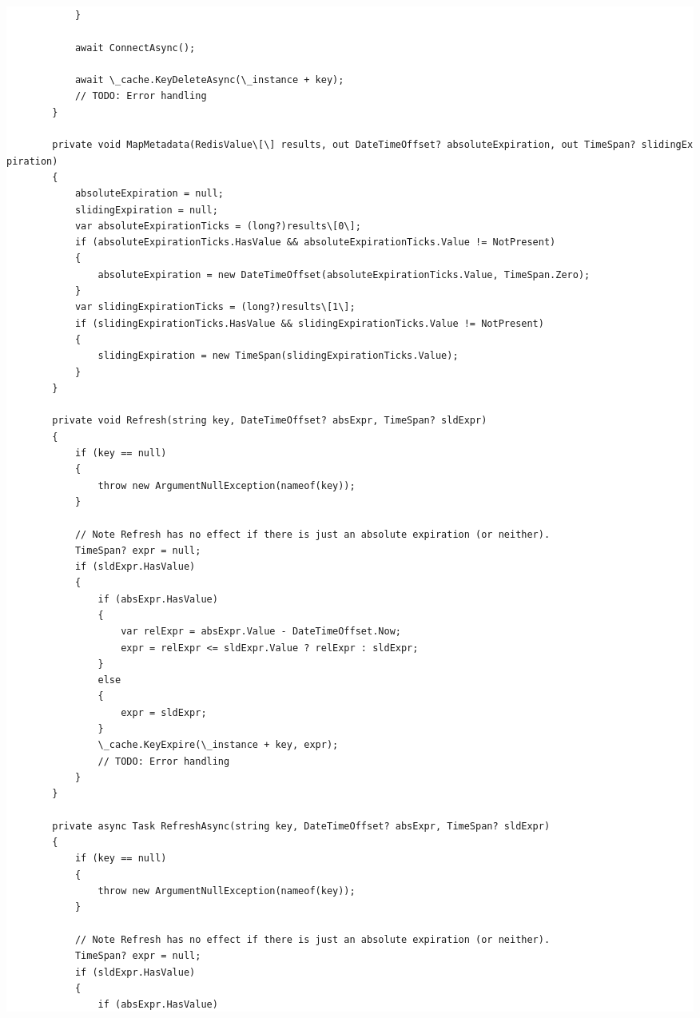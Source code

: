 ```
            }

            await ConnectAsync();

            await \_cache.KeyDeleteAsync(\_instance + key);
            // TODO: Error handling
        }

        private void MapMetadata(RedisValue\[\] results, out DateTimeOffset? absoluteExpiration, out TimeSpan? slidingExpiration)
        {
            absoluteExpiration = null;
            slidingExpiration = null;
            var absoluteExpirationTicks = (long?)results\[0\];
            if (absoluteExpirationTicks.HasValue && absoluteExpirationTicks.Value != NotPresent)
            {
                absoluteExpiration = new DateTimeOffset(absoluteExpirationTicks.Value, TimeSpan.Zero);
            }
            var slidingExpirationTicks = (long?)results\[1\];
            if (slidingExpirationTicks.HasValue && slidingExpirationTicks.Value != NotPresent)
            {
                slidingExpiration = new TimeSpan(slidingExpirationTicks.Value);
            }
        }

        private void Refresh(string key, DateTimeOffset? absExpr, TimeSpan? sldExpr)
        {
            if (key == null)
            {
                throw new ArgumentNullException(nameof(key));
            }

            // Note Refresh has no effect if there is just an absolute expiration (or neither).
            TimeSpan? expr = null;
            if (sldExpr.HasValue)
            {
                if (absExpr.HasValue)
                {
                    var relExpr = absExpr.Value - DateTimeOffset.Now;
                    expr = relExpr <= sldExpr.Value ? relExpr : sldExpr;
                }
                else
                {
                    expr = sldExpr;
                }
                \_cache.KeyExpire(\_instance + key, expr);
                // TODO: Error handling
            }
        }

        private async Task RefreshAsync(string key, DateTimeOffset? absExpr, TimeSpan? sldExpr)
        {
            if (key == null)
            {
                throw new ArgumentNullException(nameof(key));
            }

            // Note Refresh has no effect if there is just an absolute expiration (or neither).
            TimeSpan? expr = null;
            if (sldExpr.HasValue)
            {
                if (absExpr.HasValue)
```